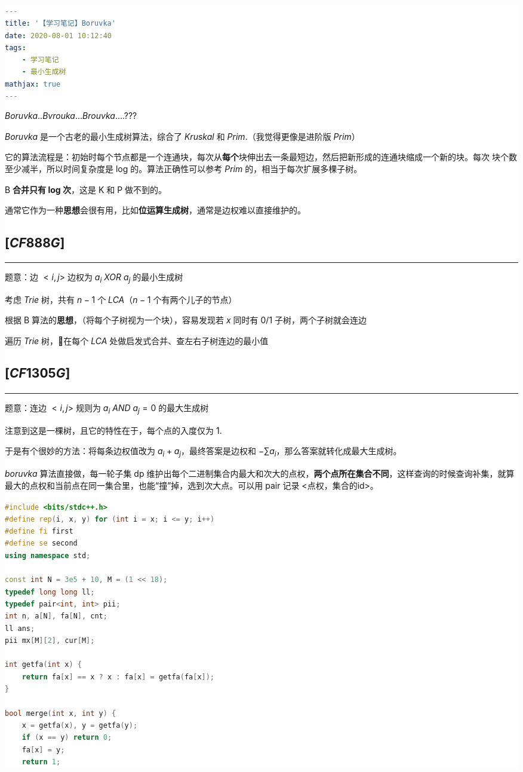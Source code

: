 ```yaml
---
title: '【学习笔记】Boruvka'
date: 2020-08-01 10:12:40
tags: 
    - 学习笔记
    - 最小生成树
mathjax: true
---
```


$Boruvka..Bvrouka...Brouvka....???$

$Boruvka$ 是一个古老的最小生成树算法，综合了 $Kruskal$ 和 $Prim$.（我觉得更像是进阶版 $Prim$）

它的算法流程是：初始时每个节点都是一个连通块，每次从**每个**块伸出去一条最短边，然后把新形成的连通块缩成一个新的块。每次 块个数至少减半，所以时间复杂度是 log 的。算法正确性可以参考 $Prim$ 的，相当于每次扩展多棵子树。

B **合并只有 log 次**，这是 K 和 P 做不到的。

通常它作为一种**思想**会很有用，比如**位运算生成树**，通常是边权难以直接维护的。

## $[CF888G]$
-----

题意：边 $<i, j>$ 边权为 $a_i\ XOR\ a_j$ 的最小生成树

考虑 $Trie$ 树，共有 $n - 1$ 个 $LCA$（$n - 1$ 个有两个儿子的节点）

根据 B 算法的**思想**，（将每个子树视为一个块），容易发现若 $x$ 同时有 $0/1$ 子树，两个子树就会连边

遍历 $Trie$ 树，在每个 $LCA$ 处做启发式合并、查左右子树连边的最小值

## $[CF1305G]$
-----

题意：连边 $<i, j>$ 规则为 $a_i\ AND\ a_j = 0$ 的最大生成树

注意到这是一棵树，且它的特性在于，每个点的入度仅为 1.

于是有个很妙的方法：将每条边权值改为 $a_i + a_j$，最终答案是边权和 $- \sum{a_i}$，那么答案就转化成最大生成树。

$boruvka$ 算法直接做，每一轮子集 dp 维护出每个二进制集合内最大和次大的点权，**两个点所在集合不同**，这样查询的时候查询补集，就算最大的点权和当前点在同一集合里，也能“撞”掉，选到次大点。可以用 pair 记录 <点权，集合的id>。

``` c++
#include <bits/stdc++.h>
#define rep(i, x, y) for (int i = x; i <= y; i++)
#define fi first
#define se second
using namespace std;

const int N = 3e5 + 10, M = (1 << 18);
typedef long long ll;
typedef pair<int, int> pii;
int n, a[N], fa[N], cnt;
ll ans;
pii mx[M][2], cur[M];

int getfa(int x) {
    return fa[x] == x ? x : fa[x] = getfa(fa[x]);
}

bool merge(int x, int y) {
    x = getfa(x), y = getfa(y);
    if (x == y) return 0;
    fa[x] = y;
    return 1;
```